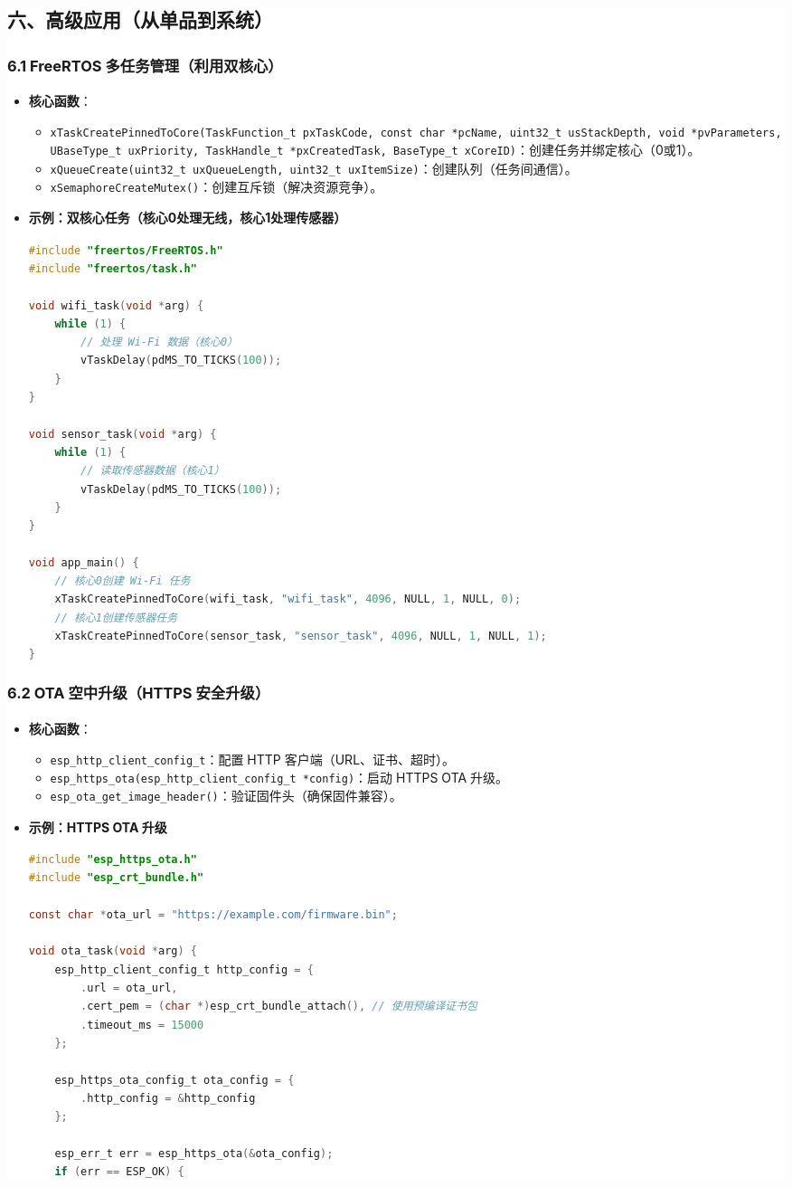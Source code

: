 
## 六、高级应用（从单品到系统）
### 6.1 FreeRTOS 多任务管理（利用双核心）
- **核心函数**：
  - `xTaskCreatePinnedToCore(TaskFunction_t pxTaskCode, const char *pcName, uint32_t usStackDepth, void *pvParameters, UBaseType_t uxPriority, TaskHandle_t *pxCreatedTask, BaseType_t xCoreID)`：创建任务并绑定核心（0或1）。
  - `xQueueCreate(uint32_t uxQueueLength, uint32_t uxItemSize)`：创建队列（任务间通信）。
  - `xSemaphoreCreateMutex()`：创建互斥锁（解决资源竞争）。

- **示例：双核心任务（核心0处理无线，核心1处理传感器）**  
  ```c
  #include "freertos/FreeRTOS.h"
  #include "freertos/task.h"

  void wifi_task(void *arg) {
      while (1) {
          // 处理 Wi-Fi 数据（核心0）
          vTaskDelay(pdMS_TO_TICKS(100));
      }
  }

  void sensor_task(void *arg) {
      while (1) {
          // 读取传感器数据（核心1）
          vTaskDelay(pdMS_TO_TICKS(100));
      }
  }

  void app_main() {
      // 核心0创建 Wi-Fi 任务
      xTaskCreatePinnedToCore(wifi_task, "wifi_task", 4096, NULL, 1, NULL, 0);
      // 核心1创建传感器任务
      xTaskCreatePinnedToCore(sensor_task, "sensor_task", 4096, NULL, 1, NULL, 1);
  }
  ```

### 6.2 OTA 空中升级（HTTPS 安全升级）
- **核心函数**：
  - `esp_http_client_config_t`：配置 HTTP 客户端（URL、证书、超时）。
  - `esp_https_ota(esp_http_client_config_t *config)`：启动 HTTPS OTA 升级。
  - `esp_ota_get_image_header()`：验证固件头（确保固件兼容）。

- **示例：HTTPS OTA 升级**  
  ```c
  #include "esp_https_ota.h"
  #include "esp_crt_bundle.h"

  const char *ota_url = "https://example.com/firmware.bin";

  void ota_task(void *arg) {
      esp_http_client_config_t http_config = {
          .url = ota_url,
          .cert_pem = (char *)esp_crt_bundle_attach(), // 使用预编译证书包
          .timeout_ms = 15000
      };

      esp_https_ota_config_t ota_config = {
          .http_config = &http_config
      };

      esp_err_t err = esp_https_ota(&ota_config);
      if (err == ESP_OK) {
  ```